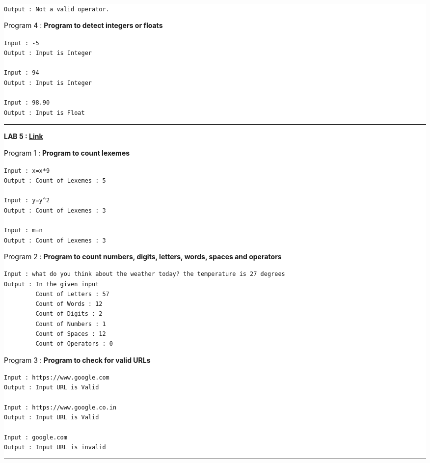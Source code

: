 ```
Output : Not a valid operator.
```

Program 4 :
**Program to detect integers or floats**
```
Input : -5
Output : Input is Integer

Input : 94
Output : Input is Integer

Input : 98.90
Output : Input is Float
```

---
**LAB 5 :        [Link](https://github.com/Dr-B-Mondal-s-class/compiler-design-laboratory-1-KartikeyRohila/tree/main/Lab%205)**

Program 1 :
**Program to count lexemes**
```
Input : x=x*9
Output : Count of Lexemes : 5

Input : y=y^2
Output : Count of Lexemes : 3

Input : m=n
Output : Count of Lexemes : 3
```

Program 2 :
**Program to count numbers, digits, letters, words, spaces and operators**
```
Input : what do you think about the weather today? the temperature is 27 degrees
Output : In the given input
         Count of Letters : 57
         Count of Words : 12
         Count of Digits : 2
         Count of Numbers : 1
         Count of Spaces : 12
         Count of Operators : 0
```

Program 3 :
**Program to check for valid URLs**
```
Input : https://www.google.com
Output : Input URL is Valid

Input : https://www.google.co.in
Output : Input URL is Valid

Input : google.com
Output : Input URL is invalid
```

---